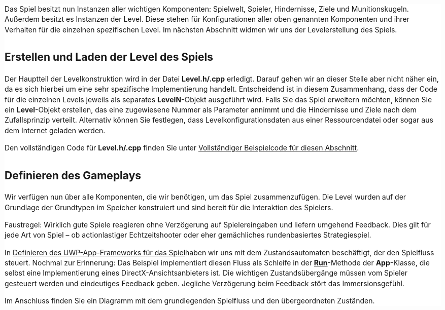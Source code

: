 Das Spiel besitzt nun Instanzen aller wichtigen Komponenten: Spielwelt, Spieler, Hindernisse, Ziele und Munitionskugeln. Außerdem besitzt es Instanzen der Level. Diese stehen für Konfigurationen aller oben genannten Komponenten und ihrer Verhalten für die einzelnen spezifischen Level. Im nächsten Abschnitt widmen wir uns der Levelerstellung des Spiels.

## Erstellen und Laden der Level des Spiels


Der Hauptteil der Levelkonstruktion wird in der Datei **Level.h/.cpp** erledigt. Darauf gehen wir an dieser Stelle aber nicht näher ein, da es sich hierbei um eine sehr spezifische Implementierung handelt. Entscheidend ist in diesem Zusammenhang, dass der Code für die einzelnen Levels jeweils als separates **LevelN**-Objekt ausgeführt wird. Falls Sie das Spiel erweitern möchten, können Sie ein **Level**-Objekt erstellen, das eine zugewiesene Nummer als Parameter annimmt und die Hindernisse und Ziele nach dem Zufallsprinzip verteilt. Alternativ können Sie festlegen, dass Levelkonfigurationsdaten aus einer Ressourcendatei oder sogar aus dem Internet geladen werden.

Den vollständigen Code für **Level.h/.cpp** finden Sie unter [Vollständiger Beispielcode für diesen Abschnitt](#code_sample).

## Definieren des Gameplays


Wir verfügen nun über alle Komponenten, die wir benötigen, um das Spiel zusammenzufügen. Die Level wurden auf der Grundlage der Grundtypen im Speicher konstruiert und sind bereit für die Interaktion des Spielers.

Faustregel: Wirklich gute Spiele reagieren ohne Verzögerung auf Spielereingaben und liefern umgehend Feedback. Dies gilt für jede Art von Spiel – ob actionlastiger Echtzeitshooter oder eher gemächliches rundenbasiertes Strategiespiel.

In [Definieren des UWP-App-Frameworks für das Spiel](tutorial--building-the-games-metro-style-app-framework.md)haben wir uns mit dem Zustandsautomaten beschäftigt, der den Spielfluss steuert. Nochmal zur Erinnerung: Das Beispiel implementiert diesen Fluss als Schleife in der [**Run**](https://msdn.microsoft.com/library/windows/apps/hh702093)-Methode der **App**-Klasse, die selbst eine Implementierung eines DirectX-Ansichtsanbieters ist. Die wichtigen Zustandsübergänge müssen vom Spieler gesteuert werden und eindeutiges Feedback geben. Jegliche Verzögerung beim Feedback stört das Immersionsgefühl.

Im Anschluss finden Sie ein Diagramm mit dem grundlegenden Spielfluss und den übergeordneten Zuständen.
